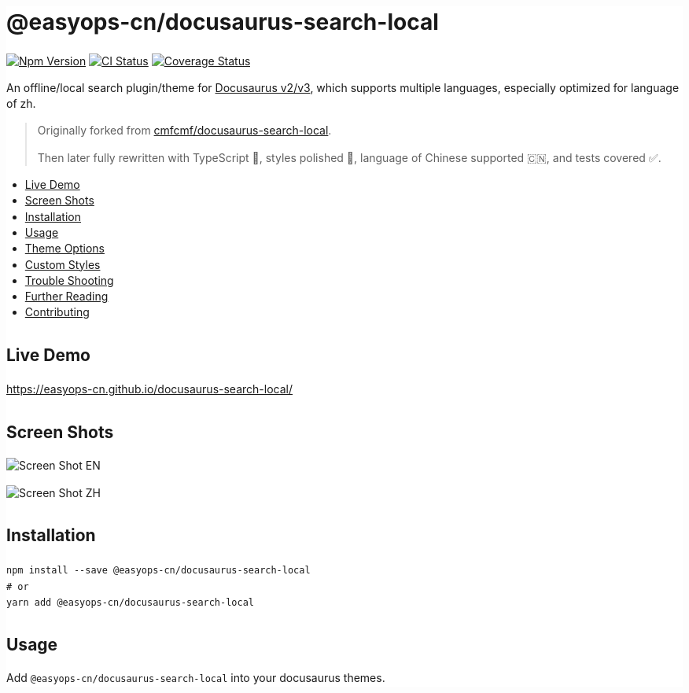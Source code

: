 # @easyops-cn/docusaurus-search-local

[![Npm Version](https://img.shields.io/npm/v/@easyops-cn/docusaurus-search-local)](https://www.npmjs.com/package/@easyops-cn/docusaurus-search-local)
[![CI Status](https://github.com/easyops-cn/docusaurus-search-local/workflows/gh-pages/badge.svg?event=push&branch=master)](https://github.com/easyops-cn/docusaurus-search-local/actions?query=workflow%3Agh-pages)
[![Coverage Status](https://coveralls.io/repos/github/easyops-cn/docusaurus-search-local/badge.svg?branch=master)](https://coveralls.io/github/easyops-cn/docusaurus-search-local?branch=master)

An offline/local search plugin/theme for [Docusaurus v2/v3](https://docusaurus.io/), which supports multiple languages, especially optimized for language of zh.

> Originally forked from [cmfcmf/docusaurus-search-local](https://github.com/cmfcmf/docusaurus-search-local).
>
> Then later fully rewritten with TypeScript 💪, styles polished 💅, language of Chinese supported 🇨🇳, and tests covered ✅.

- [Live Demo](#live-demo)
- [Screen Shots](#screen-shots)
- [Installation](#installation)
- [Usage](#usage)
- [Theme Options](#theme-options)
- [Custom Styles](#custom-styles)
- [Trouble Shooting](#trouble-shooting)
- [Further Reading](#further-reading)
- [Contributing](#contributing)

## Live Demo

https://easyops-cn.github.io/docusaurus-search-local/

## Screen Shots

![Screen Shot EN](screen-shots/screen-shot-en.png)

![Screen Shot ZH](screen-shots/screen-shot-zh.png)

## Installation

```shell
npm install --save @easyops-cn/docusaurus-search-local
# or
yarn add @easyops-cn/docusaurus-search-local
```

## Usage

Add `@easyops-cn/docusaurus-search-local` into your docusaurus themes.
